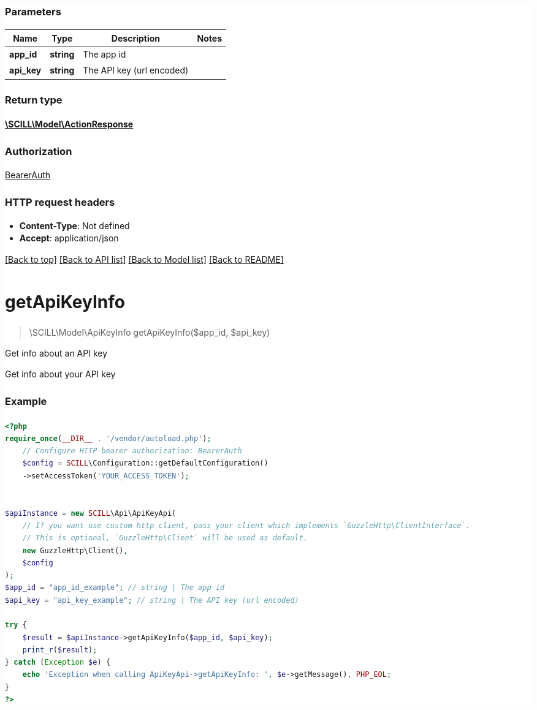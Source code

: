 ### Parameters

Name | Type | Description  | Notes
------------- | ------------- | ------------- | -------------
 **app_id** | **string**| The app id |
 **api_key** | **string**| The API key (url encoded) |

### Return type

[**\SCILL\Model\ActionResponse**](../Model/ActionResponse.md)

### Authorization

[BearerAuth](../../README.md#BearerAuth)

### HTTP request headers

 - **Content-Type**: Not defined
 - **Accept**: application/json

[[Back to top]](#) [[Back to API list]](../../README.md#documentation-for-api-endpoints) [[Back to Model list]](../../README.md#documentation-for-models) [[Back to README]](../../README.md)

# **getApiKeyInfo**
> \SCILL\Model\ApiKeyInfo getApiKeyInfo($app_id, $api_key)

Get info about an API key

Get info about your API key

### Example
```php
<?php
require_once(__DIR__ . '/vendor/autoload.php');
    // Configure HTTP bearer authorization: BearerAuth
    $config = SCILL\Configuration::getDefaultConfiguration()
    ->setAccessToken('YOUR_ACCESS_TOKEN');


$apiInstance = new SCILL\Api\ApiKeyApi(
    // If you want use custom http client, pass your client which implements `GuzzleHttp\ClientInterface`.
    // This is optional, `GuzzleHttp\Client` will be used as default.
    new GuzzleHttp\Client(),
    $config
);
$app_id = "app_id_example"; // string | The app id
$api_key = "api_key_example"; // string | The API key (url encoded)

try {
    $result = $apiInstance->getApiKeyInfo($app_id, $api_key);
    print_r($result);
} catch (Exception $e) {
    echo 'Exception when calling ApiKeyApi->getApiKeyInfo: ', $e->getMessage(), PHP_EOL;
}
?>
```
